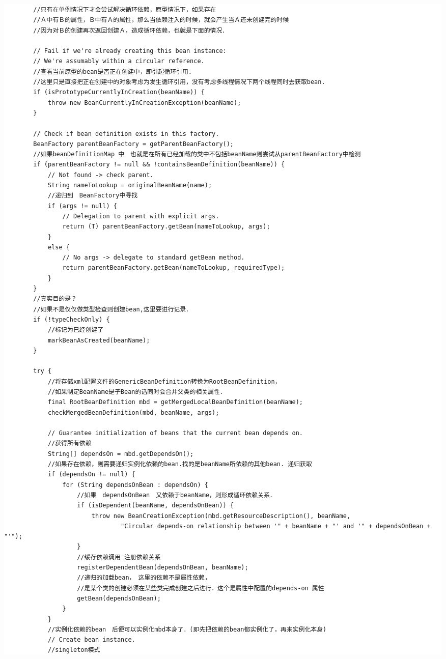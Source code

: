 ```
		//只有在单例情况下才会尝试解决循环依赖，原型情况下，如果存在
		//Ａ中有Ｂ的属性，Ｂ中有Ａ的属性，那么当依赖注入的时候，就会产生当Ａ还未创建完的时候
		//因为对Ｂ的创建再次返回创建Ａ，造成循环依赖，也就是下面的情况．
		
		// Fail if we're already creating this bean instance:
		// We're assumably within a circular reference.
		//查看当前原型的bean是否正在创建中，即引起循环引用. 
		//这里只是直接把正在创建中的对象考虑为发生循环引用，没有考虑多线程情况下两个线程同时去获取bean. 
		if (isPrototypeCurrentlyInCreation(beanName)) {
			throw new BeanCurrentlyInCreationException(beanName);
		}

		// Check if bean definition exists in this factory.
		BeanFactory parentBeanFactory = getParentBeanFactory();
		//如果beanDefinitionMap 中　也就是在所有已经加载的类中不包括beanName则尝试从parentBeanFactory中检测
		if (parentBeanFactory != null && !containsBeanDefinition(beanName)) {
			// Not found -> check parent.
			String nameToLookup = originalBeanName(name);
			//递归到　BeanFactory中寻找
			if (args != null) {
				// Delegation to parent with explicit args.
				return (T) parentBeanFactory.getBean(nameToLookup, args);
			}
			else {
				// No args -> delegate to standard getBean method.
				return parentBeanFactory.getBean(nameToLookup, requiredType);
			}
		}
		//真实目的是？
		//如果不是仅仅做类型检查则创建bean,这里要进行记录．
		if (!typeCheckOnly) {
			//标记为已经创建了
			markBeanAsCreated(beanName);
		}

		try {
			//将存储xml配置文件的GenericBeanDefinition转换为RootBeanDefinition，
			//如果制定BeanName是子Bean的话同时会合并父类的相关属性．
			final RootBeanDefinition mbd = getMergedLocalBeanDefinition(beanName);
			checkMergedBeanDefinition(mbd, beanName, args);

			// Guarantee initialization of beans that the current bean depends on.
			//获得所有依赖
			String[] dependsOn = mbd.getDependsOn();
			//如果存在依赖，则需要递归实例化依赖的bean.找的是beanName所依赖的其他bean. 递归获取
			if (dependsOn != null) {
				for (String dependsOnBean : dependsOn) {
					//如果　dependsOnBean　又依赖于beanName，则形成循环依赖关系．
					if (isDependent(beanName, dependsOnBean)) {
						throw new BeanCreationException(mbd.getResourceDescription(), beanName,
								"Circular depends-on relationship between '" + beanName + "' and '" + dependsOnBean + "'");
					}
					//缓存依赖调用 注册依赖关系
					registerDependentBean(dependsOnBean, beanName);
					//递归的加载bean，　这里的依赖不是属性依赖，
					//是某个类的创建必须在某些类完成创建之后进行．这个是属性中配置的depends-on 属性
					getBean(dependsOnBean);
				}
			}
			//实例化依赖的bean　后便可以实例化mbd本身了．(即先把依赖的bean都实例化了，再来实例化本身)
			// Create bean instance.
			//singleton模式
```